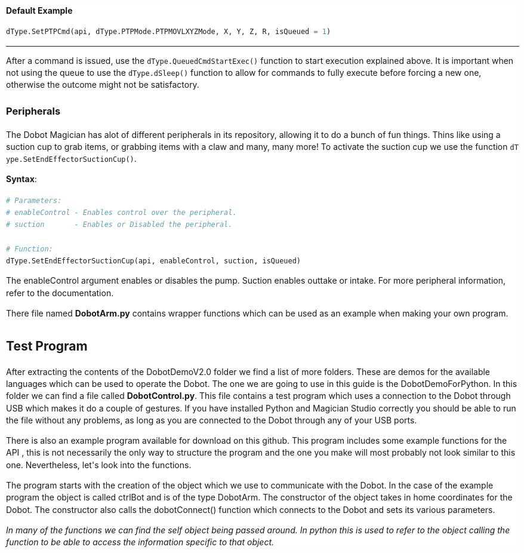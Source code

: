 **Default Example**
```python
dType.SetPTPCmd(api, dType.PTPMode.PTPMOVLXYZMode, X, Y, Z, R, isQueued = 1)
```

___

After a command is issued, use the ```dType.QueuedCmdStartExec()``` function to start execution explained above. It is important when not using the queue to use the ```dType.dSleep()``` function to allow for commands to fully execute before forcing a new one, otherwise the outcome might not be satisfactory.


### Peripherals
The Dobot Magician has alot of different peripherals in its repository, allowing it to do a bunch of fun things. Thins like using a suction cup to grab items, or grabbing items with a claw and many, many more! To activate the suction cup we use the function ```dType.SetEndEffectorSuctionCup()```.

**Syntax**:
```python
# Parameters:
# enableControl - Enables control over the peripheral.
# suction       - Enables or Disabled the peripheral. 

# Function:
dType.SetEndEffectorSuctionCup(api, enableControl, suction, isQueued)
```

The enableControl argument enables or disables the pump. Suction enables outtake or intake. For more peripheral information, refer to the documentation.


There file named **DobotArm.py** contains wrapper functions which can be used as an example when making your own program.

## Test Program
After extracting the contents of the DobotDemoV2.0 folder we find a list of more folders. These are demos for the available languages which can be used to operate the Dobot. The one we are going to use in this guide is the DobotDemoForPython. In this folder we can find a file called **DobotControl.py**. This file contains a test program which uses a connection to the Dobot through USB which makes it do a couple of gestures. If you have installed Python and Magician Studio correctly you should be able to run the file without any problems, as long as you are connected to the Dobot through any of your USB ports. 

There is also an example program available for download on this github. This program includes some example functions for the API , this is not necessarily the only way to structure the program and the one you make will most probably not look similar to this one. Nevertheless, let's look into the functions.

The program starts with the creation of the object which we use to communicate with the Dobot. In the case of the example program the object is called ctrlBot and is of the type DobotArm. The constructor of the object takes in home coordinates for the Dobot. The constructor also calls the dobotConnect() function which connects to the Dobot and sets its various parameters.

*In many of the functions we can find the self object being passed around. In python this is used to refer to the object calling the function to be able to access the information specific to that object.*
